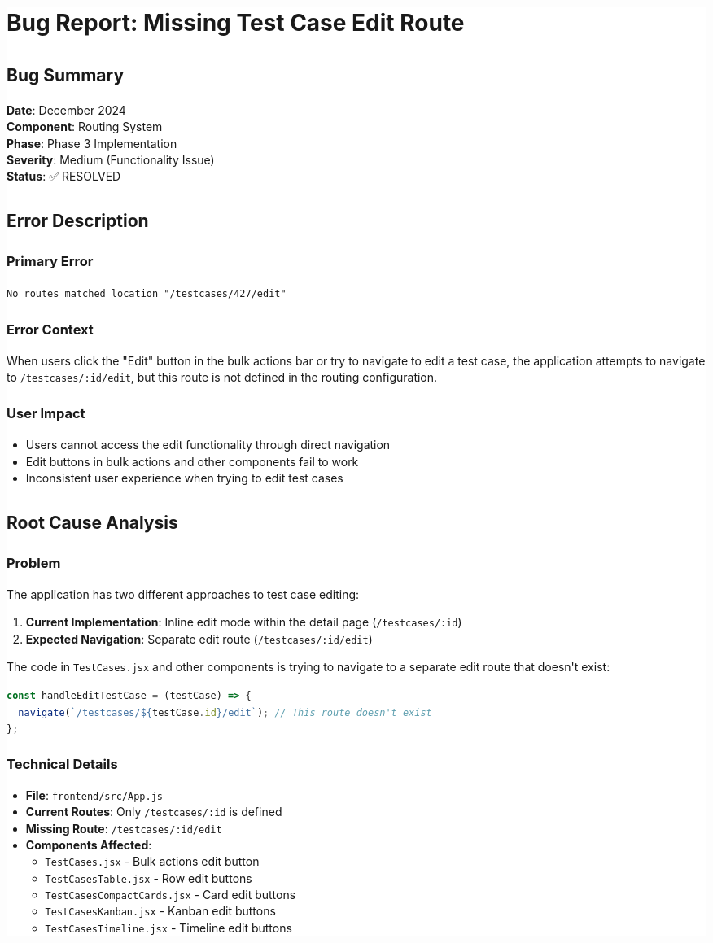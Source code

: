 # Bug Report: Missing Test Case Edit Route

## Bug Summary
**Date**: December 2024  
**Component**: Routing System  
**Phase**: Phase 3 Implementation  
**Severity**: Medium (Functionality Issue)  
**Status**: ✅ RESOLVED

## Error Description

### Primary Error
```
No routes matched location "/testcases/427/edit"
```

### Error Context
When users click the "Edit" button in the bulk actions bar or try to navigate to edit a test case, the application attempts to navigate to `/testcases/:id/edit`, but this route is not defined in the routing configuration.

### User Impact
- Users cannot access the edit functionality through direct navigation
- Edit buttons in bulk actions and other components fail to work
- Inconsistent user experience when trying to edit test cases

## Root Cause Analysis

### Problem
The application has two different approaches to test case editing:

1. **Current Implementation**: Inline edit mode within the detail page (`/testcases/:id`)
2. **Expected Navigation**: Separate edit route (`/testcases/:id/edit`)

The code in `TestCases.jsx` and other components is trying to navigate to a separate edit route that doesn't exist:

```javascript
const handleEditTestCase = (testCase) => {
  navigate(`/testcases/${testCase.id}/edit`); // This route doesn't exist
};
```

### Technical Details
- **File**: `frontend/src/App.js`
- **Current Routes**: Only `/testcases/:id` is defined
- **Missing Route**: `/testcases/:id/edit`
- **Components Affected**: 
  - `TestCases.jsx` - Bulk actions edit button
  - `TestCasesTable.jsx` - Row edit buttons
  - `TestCasesCompactCards.jsx` - Card edit buttons
  - `TestCasesKanban.jsx` - Kanban edit buttons
  - `TestCasesTimeline.jsx` - Timeline edit buttons

